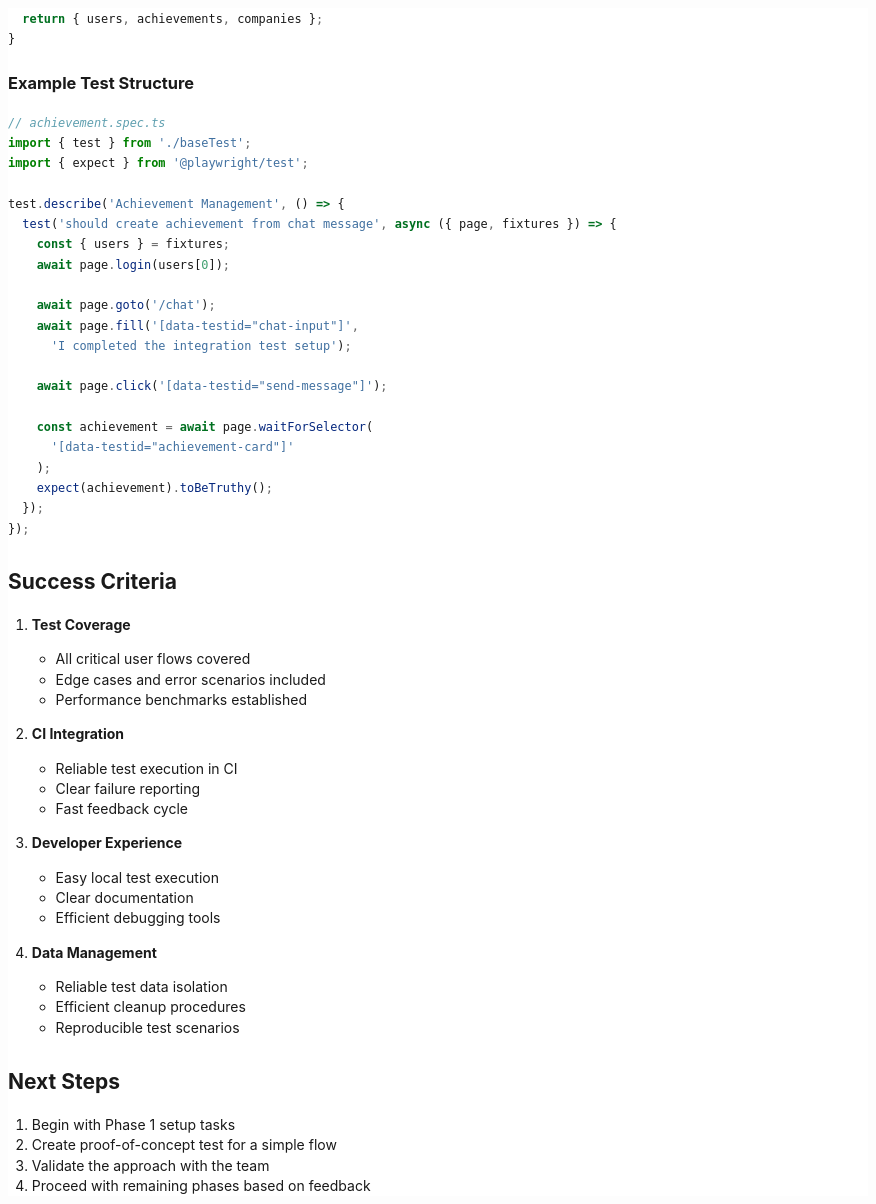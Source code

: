 ```typescript
  return { users, achievements, companies };
}
```

### Example Test Structure
```typescript
// achievement.spec.ts
import { test } from './baseTest';
import { expect } from '@playwright/test';

test.describe('Achievement Management', () => {
  test('should create achievement from chat message', async ({ page, fixtures }) => {
    const { users } = fixtures;
    await page.login(users[0]);
    
    await page.goto('/chat');
    await page.fill('[data-testid="chat-input"]', 
      'I completed the integration test setup');
    
    await page.click('[data-testid="send-message"]');
    
    const achievement = await page.waitForSelector(
      '[data-testid="achievement-card"]'
    );
    expect(achievement).toBeTruthy();
  });
});
```

## Success Criteria

1. **Test Coverage**
   - All critical user flows covered
   - Edge cases and error scenarios included
   - Performance benchmarks established

2. **CI Integration**
   - Reliable test execution in CI
   - Clear failure reporting
   - Fast feedback cycle

3. **Developer Experience**
   - Easy local test execution
   - Clear documentation
   - Efficient debugging tools

4. **Data Management**
   - Reliable test data isolation
   - Efficient cleanup procedures
   - Reproducible test scenarios

## Next Steps

1. Begin with Phase 1 setup tasks
2. Create proof-of-concept test for a simple flow
3. Validate the approach with the team
4. Proceed with remaining phases based on feedback
